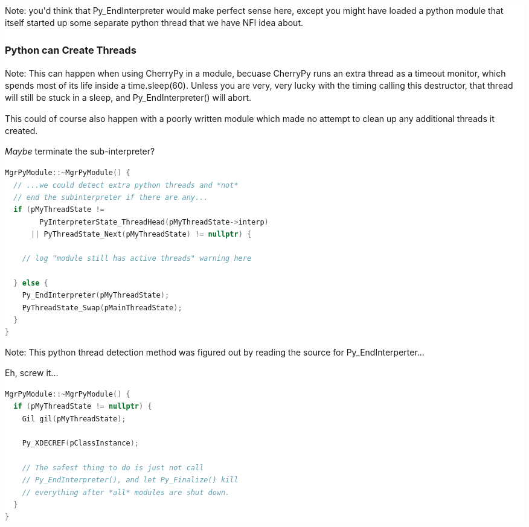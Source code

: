 Note: you'd think that Py_EndInterpreter would make perfect sense here,
except you might have loaded a python module that itself started up some
separate python thread that we have NFI idea about.


### Python can Create Threads

Note:
This can happen when using CherryPy in a module, becuase CherryPy
runs an extra thread as a timeout monitor, which spends most of its
life inside a time.sleep(60).  Unless you are very, very lucky with
the timing calling this destructor, that thread will still be stuck
in a sleep, and Py_EndInterpreter() will abort.

This could of course also happen with a poorly written module which
made no attempt to clean up any additional threads it created.


_Maybe_ terminate the sub-interpreter?
```c++
MgrPyModule::~MgrPyModule() {
  // ...we could detect extra python threads and *not*
  // end the subinterpreter if there are any...
  if (pMyThreadState !=
        PyInterpreterState_ThreadHead(pMyThreadState->interp)
      || PyThreadState_Next(pMyThreadState) != nullptr) {

    // log "module still has active threads" warning here

  } else {
    Py_EndInterpreter(pMyThreadState);
    PyThreadState_Swap(pMainThreadState);
  }
}
```

Note: This python thread detection method was figured out by reading the
source for Py_EndInterperter...


Eh, screw it...
```c++
MgrPyModule::~MgrPyModule() {
  if (pMyThreadState != nullptr) {
    Gil gil(pMyThreadState);

    Py_XDECREF(pClassInstance);

    // The safest thing to do is just not call
    // Py_EndInterpreter(), and let Py_Finalize() kill
    // everything after *all* modules are shut down.
  }
}
```

